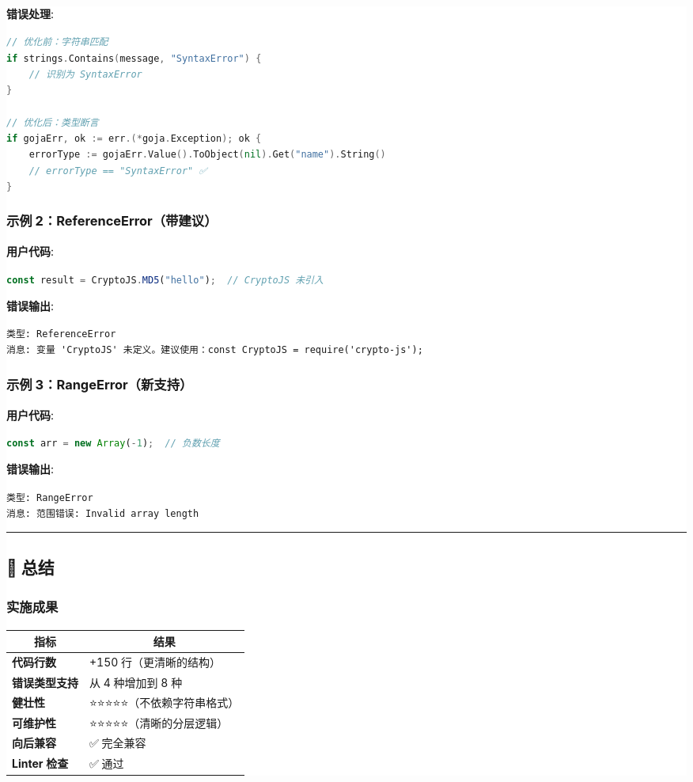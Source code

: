 **错误处理**:
```go
// 优化前：字符串匹配
if strings.Contains(message, "SyntaxError") {
    // 识别为 SyntaxError
}

// 优化后：类型断言
if gojaErr, ok := err.(*goja.Exception); ok {
    errorType := gojaErr.Value().ToObject(nil).Get("name").String()
    // errorType == "SyntaxError" ✅
}
```

### 示例 2：ReferenceError（带建议）

**用户代码**:
```javascript
const result = CryptoJS.MD5("hello");  // CryptoJS 未引入
```

**错误输出**:
```
类型: ReferenceError
消息: 变量 'CryptoJS' 未定义。建议使用：const CryptoJS = require('crypto-js');
```

### 示例 3：RangeError（新支持）

**用户代码**:
```javascript
const arr = new Array(-1);  // 负数长度
```

**错误输出**:
```
类型: RangeError
消息: 范围错误: Invalid array length
```

---

## 🎁 总结

### 实施成果

| 指标 | 结果 |
|------|------|
| **代码行数** | +150 行（更清晰的结构） |
| **错误类型支持** | 从 4 种增加到 8 种 |
| **健壮性** | ⭐⭐⭐⭐⭐（不依赖字符串格式） |
| **可维护性** | ⭐⭐⭐⭐⭐（清晰的分层逻辑） |
| **向后兼容** | ✅ 完全兼容 |
| **Linter 检查** | ✅ 通过 |
